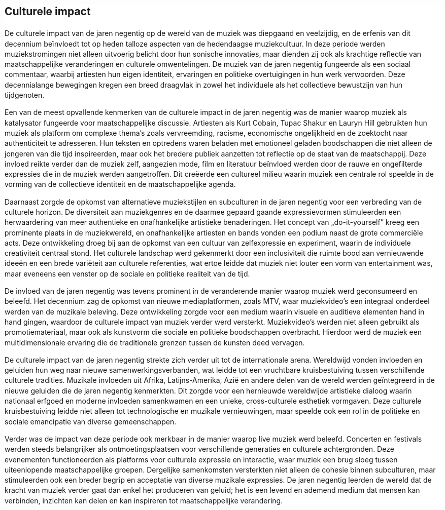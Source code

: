## Culturele impact

De culturele impact van de jaren negentig op de wereld van de muziek was diepgaand en veelzijdig, en de erfenis van dit decennium beïnvloedt tot op heden talloze aspecten van de hedendaagse muziekcultuur. In deze periode werden muziekstromingen niet alleen uitvoerig belicht door hun sonische innovaties, maar dienden zij ook als krachtige reflectie van maatschappelijke veranderingen en culturele omwentelingen. De muziek van de jaren negentig fungeerde als een sociaal commentaar, waarbij artiesten hun eigen identiteit, ervaringen en politieke overtuigingen in hun werk verwoorden. Deze decennialange bewegingen kregen een breed draagvlak in zowel het individuele als het collectieve bewustzijn van hun tijdgenoten.

Een van de meest opvallende kenmerken van de culturele impact in de jaren negentig was de manier waarop muziek als katalysator fungeerde voor maatschappelijke discussie. Artiesten als Kurt Cobain, Tupac Shakur en Lauryn Hill gebruikten hun muziek als platform om complexe thema’s zoals vervreemding, racisme, economische ongelijkheid en de zoektocht naar authenticiteit te adresseren. Hun teksten en optredens waren beladen met emotioneel geladen boodschappen die niet alleen de jongeren van die tijd inspireerden, maar ook het bredere publiek aanzetten tot reflectie op de staat van de maatschappij. Deze invloed reikte verder dan de muziek zelf, aangezien mode, film en literatuur beïnvloed werden door de rauwe en ongefilterde expressies die in de muziek werden aangetroffen. Dit creëerde een cultureel milieu waarin muziek een centrale rol speelde in de vorming van de collectieve identiteit en de maatschappelijke agenda.

Daarnaast zorgde de opkomst van alternatieve muziekstijlen en subculturen in de jaren negentig voor een verbreding van de culturele horizon. De diversiteit aan muziekgenres en de daarmee gepaard gaande expressievormen stimuleerden een herwaardering van meer authentieke en onafhankelijke artistieke benaderingen. Het concept van „do-it-yourself” kreeg een prominente plaats in de muziekwereld, en onafhankelijke artiesten en bands vonden een podium naast de grote commerciële acts. Deze ontwikkeling droeg bij aan de opkomst van een cultuur van zelfexpressie en experiment, waarin de individuele creativiteit centraal stond. Het culturele landschap werd gekenmerkt door een inclusiviteit die ruimte bood aan vernieuwende ideeën en een brede variëteit aan culturele referenties, wat ertoe leidde dat muziek niet louter een vorm van entertainment was, maar eveneens een venster op de sociale en politieke realiteit van de tijd.

De invloed van de jaren negentig was tevens prominent in de veranderende manier waarop muziek werd geconsumeerd en beleefd. Het decennium zag de opkomst van nieuwe mediaplatformen, zoals MTV, waar muziekvideo’s een integraal onderdeel werden van de muzikale beleving. Deze ontwikkeling zorgde voor een medium waarin visuele en auditieve elementen hand in hand gingen, waardoor de culturele impact van muziek verder werd versterkt. Muziekvideo’s werden niet alleen gebruikt als promotiemateriaal, maar ook als kunstvorm die sociale en politieke boodschappen overbracht. Hierdoor werd de muziek een multidimensionale ervaring die de traditionele grenzen tussen de kunsten deed vervagen.

De culturele impact van de jaren negentig strekte zich verder uit tot de internationale arena. Wereldwijd vonden invloeden en geluiden hun weg naar nieuwe samenwerkingsverbanden, wat leidde tot een vruchtbare kruisbestuiving tussen verschillende culturele tradities. Muzikale invloeden uit Afrika, Latijns-Amerika, Azië en andere delen van de wereld werden geïntegreerd in de nieuwe geluiden die de jaren negentig kenmerkten. Dit zorgde voor een hernieuwde wereldwijde artistieke dialoog waarin nationaal erfgoed en moderne invloeden samenkwamen en een unieke, cross-culturele esthetiek vormgaven. Deze culturele kruisbestuiving leidde niet alleen tot technologische en muzikale vernieuwingen, maar speelde ook een rol in de politieke en sociale emancipatie van diverse gemeenschappen.

Verder was de impact van deze periode ook merkbaar in de manier waarop live muziek werd beleefd. Concerten en festivals werden steeds belangrijker als ontmoetingsplaatsen voor verschillende generaties en culturele achtergronden. Deze evenementen functioneerden als platforms voor culturele expressie en interactie, waar muziek een brug sloeg tussen uiteenlopende maatschappelijke groepen. Dergelijke samenkomsten versterkten niet alleen de cohesie binnen subculturen, maar stimuleerden ook een breder begrip en acceptatie van diverse muzikale expressies. De jaren negentig leerden de wereld dat de kracht van muziek verder gaat dan enkel het produceren van geluid; het is een levend en ademend medium dat mensen kan verbinden, inzichten kan delen en kan inspireren tot maatschappelijke verandering.
